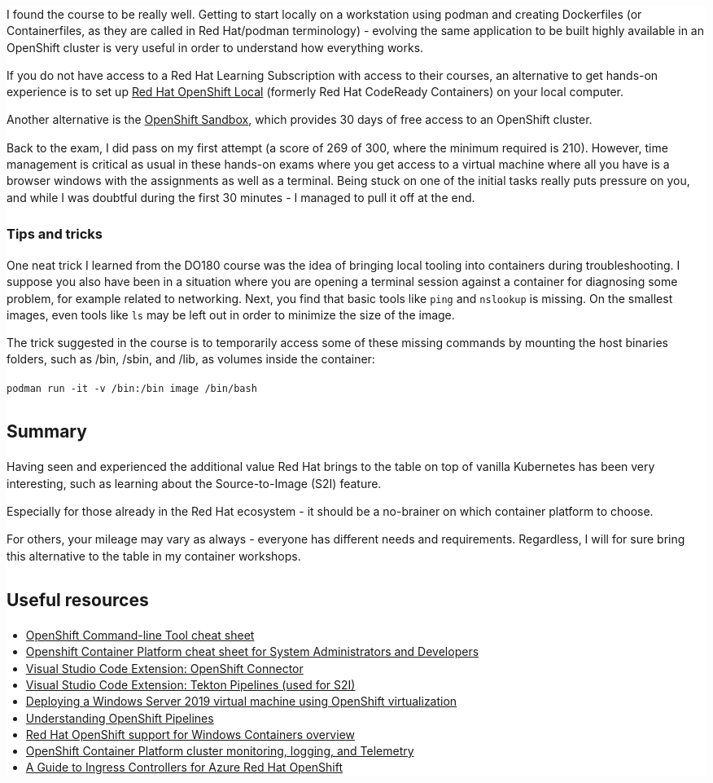 I found the course to be really well. Getting to start locally on a workstation using podman and creating Dockerfiles (or Containerfiles, as they are called in Red Hat/podman terminology) - evolving the same application to be built highly available in an OpenShift cluster is very useful in order to understand how everything works.

If you do not have access to a Red Hat Learning Subscription with access to their courses, an alternative to get hands-on experience is to set up [Red Hat OpenShift Local](https://developers.redhat.com/products/openshift-local/getting-started) (formerly Red Hat CodeReady Containers) on your local computer.

Another alternative is the [OpenShift Sandbox](https://developers.redhat.com/developer-sandbox), which provides 30 days of free access to an OpenShift cluster.

Back to the exam, I did pass on my first attempt (a score of 269 of 300, where the minimum required is 210). However, time management is critical as usual in these hands-on exams where you get access to a virtual machine where all you have is a browser windows with the assignments as well as a terminal. Being stuck on one of the initial tasks really puts pressure on you, and while I was doubtful during the first 30 minutes - I managed to pull it off at the end.
### Tips and tricks

One neat trick I learned from the DO180 course was the idea of bringing local tooling into containers during troubleshooting.
I suppose you also have been in a situation where you are opening a terminal session against a container for diagnosing some problem, for example related to networking. Next, you find that basic tools like `ping` and `nslookup` is missing. On the smallest images, even tools like `ls` may be left out in order to minimize the size of the image.

The trick suggested in the course is to temporarily access some of these missing commands by mounting the host binaries folders, such as /bin, /sbin, and /lib, as volumes inside the container:

`podman run -it -v /bin:/bin image /bin/bash`

## Summary

Having seen and experienced the additional value Red Hat brings to the table on top of vanilla Kubernetes has been very interesting, such as learning about the Source-to-Image (S2I) feature.

Especially for those already in the Red Hat ecosystem - it should be a no-brainer on which container platform to choose.

For others, your mileage may vary as always - everyone has different needs and requirements. Regardless, I will for sure bring this alternative to the table in my container workshops.

## Useful resources

- [OpenShift Command-line Tool cheat sheet](https://lzone.de/cheat-sheet/Openshift)
- [Openshift Container Platform cheat sheet for System Administrators and Developers](http://www.mastertheboss.com/soa-cloud/openshift/openshift-cheatsheet/)
- [Visual Studio Code Extension: OpenShift Connector](https://marketplace.visualstudio.com/items?itemName=redhat.vscode-openshift-connector)
- [Visual Studio Code Extension: Tekton Pipelines (used for S2I)](https://marketplace.visualstudio.com/items?itemName=redhat.vscode-tekton-pipelines)
- [Deploying a Windows Server 2019 virtual machine using OpenShift virtualization](https://www.youtube.com/watch?v=Kx110kqoHo0)
- [Understanding OpenShift Pipelines](https://docs.openshift.com/container-platform/4.10/cicd/pipelines/understanding-openshift-pipelines.html)
- [Red Hat OpenShift support for Windows Containers overview](https://docs.openshift.com/container-platform/4.10/windows_containers/index.html)
- [OpenShift Container Platform cluster monitoring, logging, and Telemetry](https://docs.openshift.com/container-platform/4.10/virt/logging_events_monitoring/virt-openshift-cluster-monitoring.html)
- [A Guide to Ingress Controllers for Azure Red Hat OpenShift](https://cloud.redhat.com/blog/a-guide-to-controller-ingress-for-azure-red-hat-openshift)